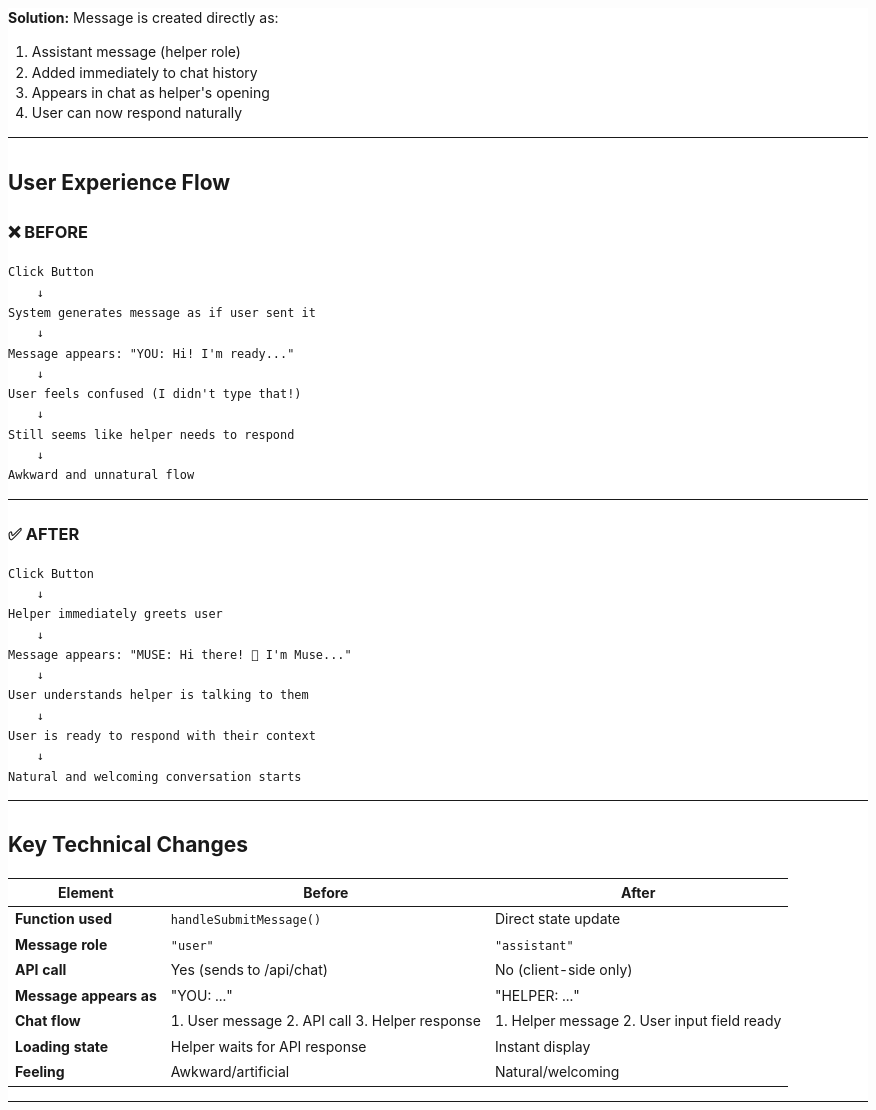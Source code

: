 **Solution:** Message is created directly as:
1. Assistant message (helper role)
2. Added immediately to chat history
3. Appears in chat as helper's opening
4. User can now respond naturally

---

## User Experience Flow

### ❌ BEFORE

```
Click Button
    ↓
System generates message as if user sent it
    ↓
Message appears: "YOU: Hi! I'm ready..."
    ↓
User feels confused (I didn't type that!)
    ↓
Still seems like helper needs to respond
    ↓
Awkward and unnatural flow
```

---

### ✅ AFTER

```
Click Button
    ↓
Helper immediately greets user
    ↓
Message appears: "MUSE: Hi there! 🌟 I'm Muse..."
    ↓
User understands helper is talking to them
    ↓
User is ready to respond with their context
    ↓
Natural and welcoming conversation starts
```

---

## Key Technical Changes

| Element | Before | After |
|---------|--------|-------|
| **Function used** | `handleSubmitMessage()` | Direct state update |
| **Message role** | `"user"` | `"assistant"` |
| **API call** | Yes (sends to /api/chat) | No (client-side only) |
| **Message appears as** | "YOU: ..." | "HELPER: ..." |
| **Chat flow** | 1. User message 2. API call 3. Helper response | 1. Helper message 2. User input field ready |
| **Loading state** | Helper waits for API response | Instant display |
| **Feeling** | Awkward/artificial | Natural/welcoming |

---